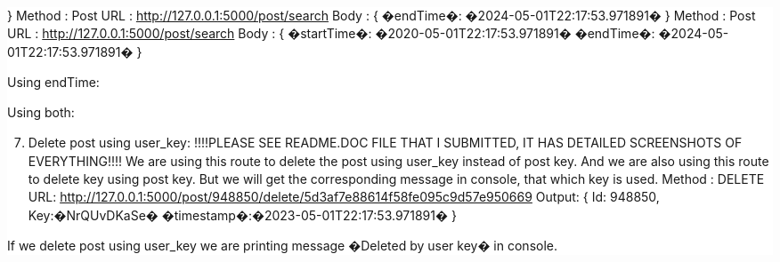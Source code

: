 }
Method : Post
URL : http://127.0.0.1:5000/post/search
Body : 
{
  �endTime�: �2024-05-01T22:17:53.971891�
}
Method : Post
URL : http://127.0.0.1:5000/post/search
Body : 
{
�startTime�: �2020-05-01T22:17:53.971891�
  �endTime�: �2024-05-01T22:17:53.971891�
}







Using endTime:



Using both:



7) Delete post using user_key:
!!!!PLEASE SEE README.DOC FILE THAT I SUBMITTED, IT HAS DETAILED SCREENSHOTS OF EVERYTHING!!!!
We are using this route to delete the post using user_key instead of post key. And we are also using this route to delete key using post key. But we will get the corresponding message in console, that which key is used.
Method : DELETE
URL: http://127.0.0.1:5000/post/948850/delete/5d3af7e88614f58fe095c9d57e950669
Output:
{
Id: 948850,
Key:�NrQUvDKaSe�
�timestamp�:�2023-05-01T22:17:53.971891�
}


If we delete post using user_key we are printing message �Deleted by user key� in console.


